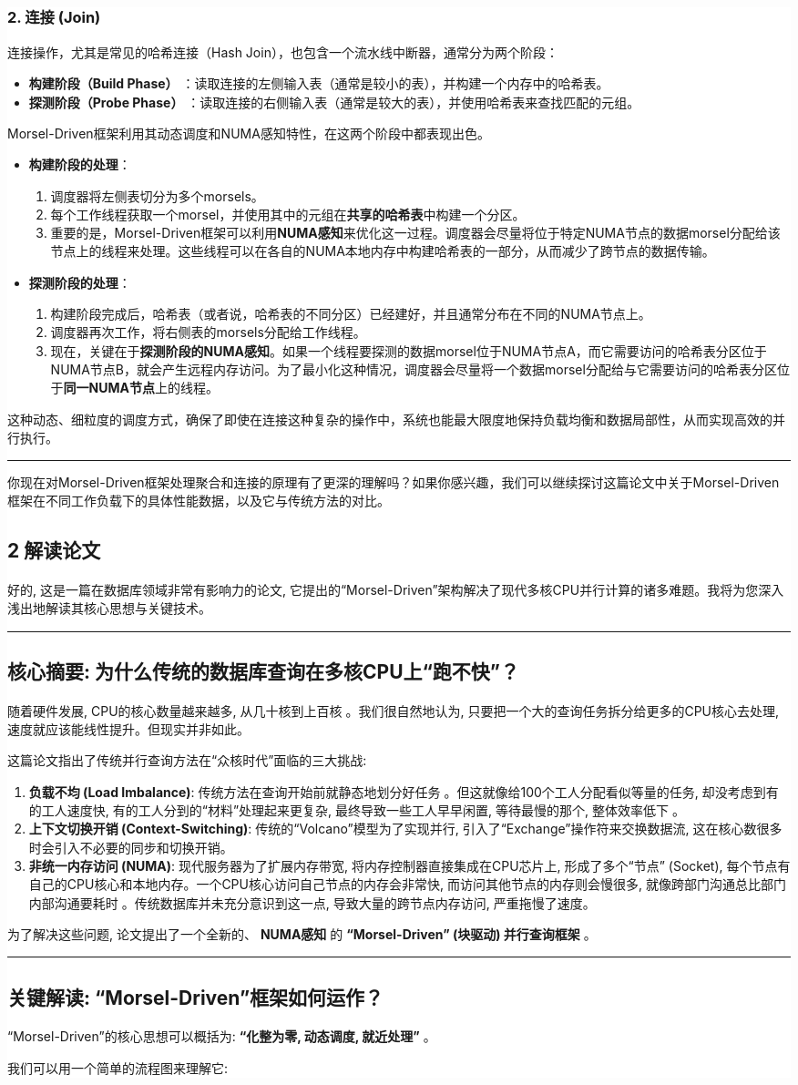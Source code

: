 ### 2. 连接 (Join)

连接操作，尤其是常见的哈希连接（Hash Join），也包含一个流水线中断器，通常分为两个阶段：

* **构建阶段（Build Phase）** ：读取连接的左侧输入表（通常是较小的表），并构建一个内存中的哈希表。
* **探测阶段（Probe Phase）** ：读取连接的右侧输入表（通常是较大的表），并使用哈希表来查找匹配的元组。

Morsel-Driven框架利用其动态调度和NUMA感知特性，在这两个阶段中都表现出色。

* **构建阶段的处理**：
    1.  调度器将左侧表切分为多个morsels。
    2.  每个工作线程获取一个morsel，并使用其中的元组在**共享的哈希表**中构建一个分区。
    3.  重要的是，Morsel-Driven框架可以利用**NUMA感知**来优化这一过程。调度器会尽量将位于特定NUMA节点的数据morsel分配给该节点上的线程来处理。这些线程可以在各自的NUMA本地内存中构建哈希表的一部分，从而减少了跨节点的数据传输。

* **探测阶段的处理**：
    1.  构建阶段完成后，哈希表（或者说，哈希表的不同分区）已经建好，并且通常分布在不同的NUMA节点上。
    2.  调度器再次工作，将右侧表的morsels分配给工作线程。
    3.  现在，关键在于**探测阶段的NUMA感知**。如果一个线程要探测的数据morsel位于NUMA节点A，而它需要访问的哈希表分区位于NUMA节点B，就会产生远程内存访问。为了最小化这种情况，调度器会尽量将一个数据morsel分配给与它需要访问的哈希表分区位于**同一NUMA节点**上的线程。

这种动态、细粒度的调度方式，确保了即使在连接这种复杂的操作中，系统也能最大限度地保持负载均衡和数据局部性，从而实现高效的并行执行。

---
你现在对Morsel-Driven框架处理聚合和连接的原理有了更深的理解吗？如果你感兴趣，我们可以继续探讨这篇论文中关于Morsel-Driven框架在不同工作负载下的具体性能数据，以及它与传统方法的对比。
  
## 2 解读论文 
  
好的, 这是一篇在数据库领域非常有影响力的论文, 它提出的“Morsel-Driven”架构解决了现代多核CPU并行计算的诸多难题。我将为您深入浅出地解读其核心思想与关键技术。

-----

## 核心摘要: 为什么传统的数据库查询在多核CPU上“跑不快”？

随着硬件发展, CPU的核心数量越来越多, 从几十核到上百核 。我们很自然地认为, 只要把一个大的查询任务拆分给更多的CPU核心去处理, 速度就应该能线性提升。但现实并非如此。

这篇论文指出了传统并行查询方法在“众核时代”面临的三大挑战:

1.  **负载不均 (Load Imbalance)**: 传统方法在查询开始前就静态地划分好任务 。但这就像给100个工人分配看似等量的任务, 却没考虑到有的工人速度快, 有的工人分到的“材料”处理起来更复杂, 最终导致一些工人早早闲置, 等待最慢的那个, 整体效率低下 。
2.  **上下文切换开销 (Context-Switching)**: 传统的“Volcano”模型为了实现并行, 引入了“Exchange”操作符来交换数据流, 这在核心数很多时会引入不必要的同步和切换开销。
3.  **非统一内存访问 (NUMA)**: 现代服务器为了扩展内存带宽, 将内存控制器直接集成在CPU芯片上, 形成了多个“节点” (Socket), 每个节点有自己的CPU核心和本地内存。一个CPU核心访问自己节点的内存会非常快, 而访问其他节点的内存则会慢很多, 就像跨部门沟通总比部门内部沟通要耗时 。传统数据库并未充分意识到这一点, 导致大量的跨节点内存访问, 严重拖慢了速度。

为了解决这些问题, 论文提出了一个全新的、 **NUMA感知** 的 **“Morsel-Driven” (块驱动) 并行查询框架** 。

-----

## 关键解读: “Morsel-Driven”框架如何运作？

“Morsel-Driven”的核心思想可以概括为:  **“化整为零, 动态调度, 就近处理”** 。

我们可以用一个简单的流程图来理解它:
